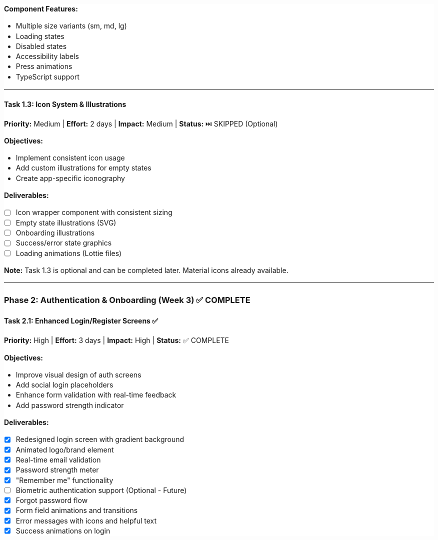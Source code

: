 **Component Features:**

- Multiple size variants (sm, md, lg)
- Loading states
- Disabled states
- Accessibility labels
- Press animations
- TypeScript support

---

#### Task 1.3: Icon System & Illustrations

**Priority:** Medium | **Effort:** 2 days | **Impact:** Medium | **Status:** ⏭️ SKIPPED (Optional)

**Objectives:**

- Implement consistent icon usage
- Add custom illustrations for empty states
- Create app-specific iconography

**Deliverables:**

- [ ] Icon wrapper component with consistent sizing
- [ ] Empty state illustrations (SVG)
- [ ] Onboarding illustrations
- [ ] Success/error state graphics
- [ ] Loading animations (Lottie files)

**Note:** Task 1.3 is optional and can be completed later. Material icons already available.

---

### Phase 2: Authentication & Onboarding (Week 3) ✅ COMPLETE

#### Task 2.1: Enhanced Login/Register Screens ✅

**Priority:** High | **Effort:** 3 days | **Impact:** High | **Status:** ✅ COMPLETE

**Objectives:**

- Improve visual design of auth screens
- Add social login placeholders
- Enhance form validation with real-time feedback
- Add password strength indicator

**Deliverables:**

- [x] Redesigned login screen with gradient background
- [x] Animated logo/brand element
- [x] Real-time email validation
- [x] Password strength meter
- [x] "Remember me" functionality
- [ ] Biometric authentication support (Optional - Future)
- [x] Forgot password flow
- [x] Form field animations and transitions
- [x] Error messages with icons and helpful text
- [x] Success animations on login
